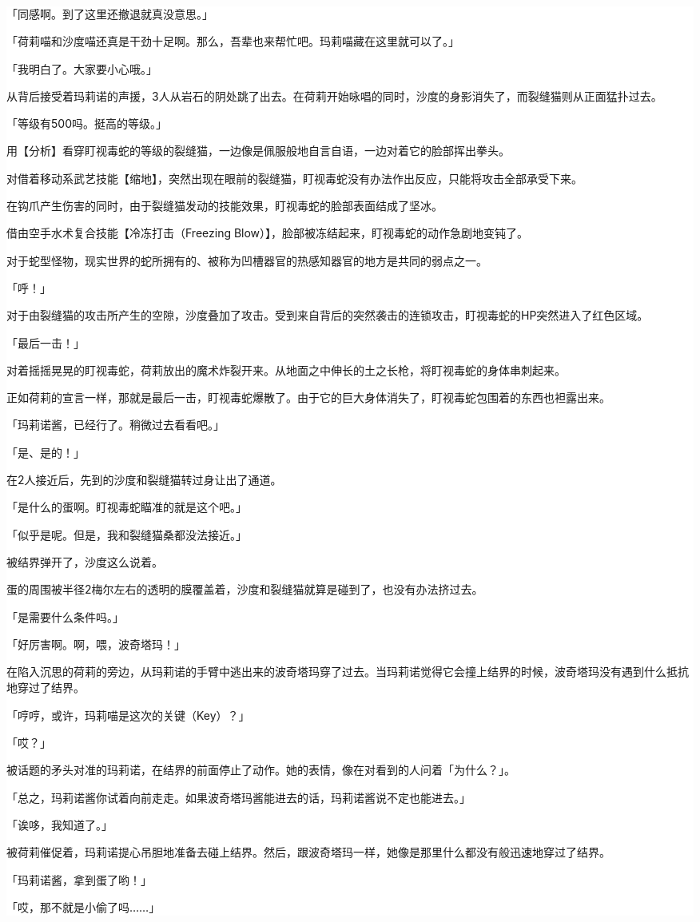 「同感啊。到了这里还撤退就真没意思。」

「荷莉喵和沙度喵还真是干劲十足啊。那么，吾辈也来帮忙吧。玛莉喵藏在这里就可以了。」

「我明白了。大家要小心哦。」

从背后接受着玛莉诺的声援，3人从岩石的阴处跳了出去。在荷莉开始咏唱的同时，沙度的身影消失了，而裂缝猫则从正面猛扑过去。

「等级有500吗。挺高的等级。」

用【分析】看穿盯视毒蛇的等级的裂缝猫，一边像是佩服般地自言自语，一边对着它的脸部挥出拳头。

对借着移动系武艺技能【缩地】，突然出现在眼前的裂缝猫，盯视毒蛇没有办法作出反应，只能将攻击全部承受下来。

在钩爪产生伤害的同时，由于裂缝猫发动的技能效果，盯视毒蛇的脸部表面结成了坚冰。

借由空手水术复合技能【冷冻打击（Freezing Blow）】，脸部被冻结起来，盯视毒蛇的动作急剧地变钝了。

对于蛇型怪物，现实世界的蛇所拥有的、被称为凹槽器官的热感知器官的地方是共同的弱点之一。

「呼！」

对于由裂缝猫的攻击所产生的空隙，沙度叠加了攻击。受到来自背后的突然袭击的连锁攻击，盯视毒蛇的HP突然进入了红色区域。

「最后一击！」

对着摇摇晃晃的盯视毒蛇，荷莉放出的魔术炸裂开来。从地面之中伸长的土之长枪，将盯视毒蛇的身体串刺起来。

正如荷莉的宣言一样，那就是最后一击，盯视毒蛇爆散了。由于它的巨大身体消失了，盯视毒蛇包围着的东西也袒露出来。

「玛莉诺酱，已经行了。稍微过去看看吧。」

「是、是的！」

在2人接近后，先到的沙度和裂缝猫转过身让出了通道。

「是什么的蛋啊。盯视毒蛇瞄准的就是这个吧。」

「似乎是呢。但是，我和裂缝猫桑都没法接近。」

被结界弹开了，沙度这么说着。

蛋的周围被半径2梅尔左右的透明的膜覆盖着，沙度和裂缝猫就算是碰到了，也没有办法挤过去。

「是需要什么条件吗。」

「好厉害啊。啊，喂，波奇塔玛！」

在陷入沉思的荷莉的旁边，从玛莉诺的手臂中逃出来的波奇塔玛穿了过去。当玛莉诺觉得它会撞上结界的时候，波奇塔玛没有遇到什么抵抗地穿过了结界。

「哼哼，或许，玛莉喵是这次的关键（Key）？」

「哎？」

被话题的矛头对准的玛莉诺，在结界的前面停止了动作。她的表情，像在对看到的人问着「为什么？」。

「总之，玛莉诺酱你试着向前走走。如果波奇塔玛酱能进去的话，玛莉诺酱说不定也能进去。」

「诶哆，我知道了。」

被荷莉催促着，玛莉诺提心吊胆地准备去碰上结界。然后，跟波奇塔玛一样，她像是那里什么都没有般迅速地穿过了结界。

「玛莉诺酱，拿到蛋了哟！」

「哎，那不就是小偷了吗……」
